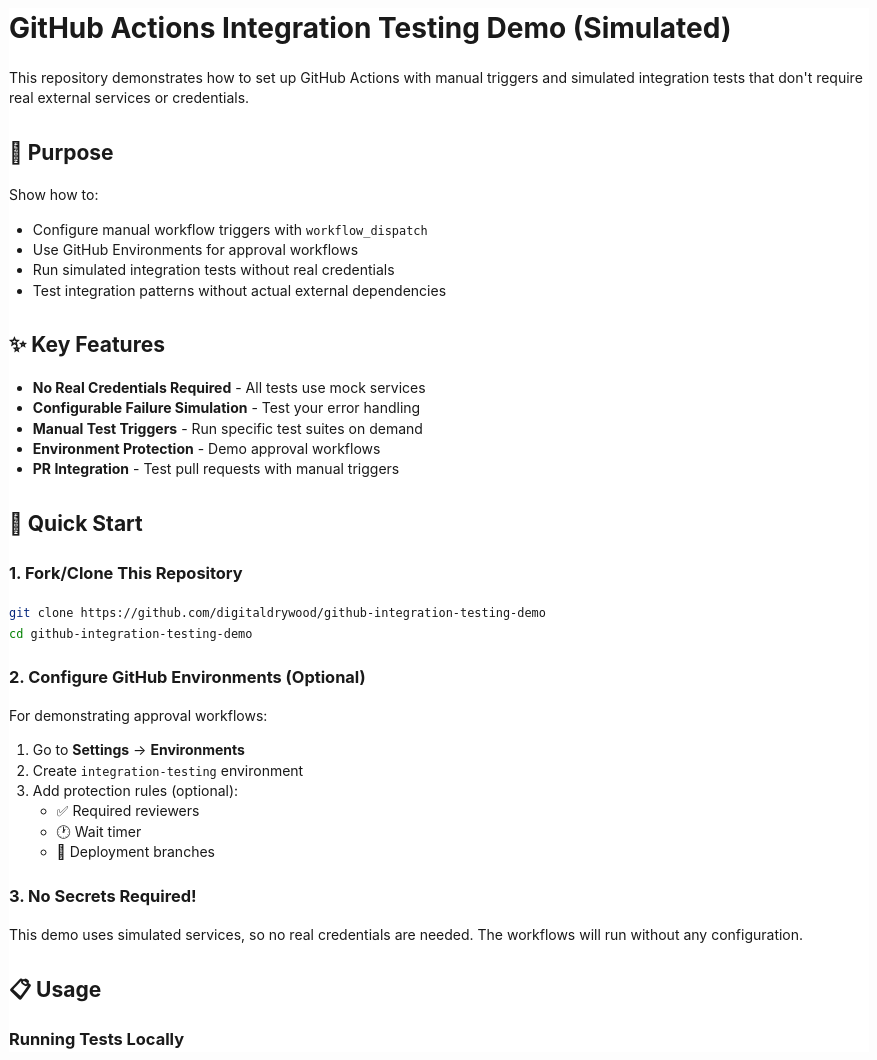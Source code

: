 # GitHub Actions Integration Testing Demo (Simulated)

This repository demonstrates how to set up GitHub Actions with manual triggers and simulated integration tests that don't require real external services or credentials.

## 🎯 Purpose

Show how to:
- Configure manual workflow triggers with `workflow_dispatch`
- Use GitHub Environments for approval workflows
- Run simulated integration tests without real credentials
- Test integration patterns without actual external dependencies

## ✨ Key Features

- **No Real Credentials Required** - All tests use mock services
- **Configurable Failure Simulation** - Test your error handling
- **Manual Test Triggers** - Run specific test suites on demand
- **Environment Protection** - Demo approval workflows
- **PR Integration** - Test pull requests with manual triggers

## 🚀 Quick Start

### 1. Fork/Clone This Repository

```bash
git clone https://github.com/digitaldrywood/github-integration-testing-demo
cd github-integration-testing-demo
```

### 2. Configure GitHub Environments (Optional)

For demonstrating approval workflows:

1. Go to **Settings** → **Environments**
2. Create `integration-testing` environment
3. Add protection rules (optional):
   - ✅ Required reviewers
   - 🕐 Wait timer
   - 🌿 Deployment branches

### 3. No Secrets Required!

This demo uses simulated services, so no real credentials are needed. The workflows will run without any configuration.

## 📋 Usage

### Running Tests Locally
